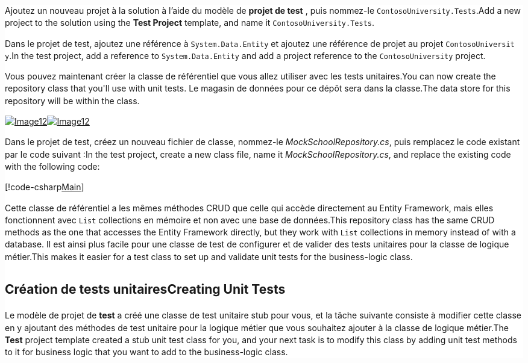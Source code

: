 <span data-ttu-id="c6596-154">Ajoutez un nouveau projet à la solution à l’aide du modèle de **projet de test** , puis nommez-le `ContosoUniversity.Tests`.</span><span class="sxs-lookup"><span data-stu-id="c6596-154">Add a new project to the solution using the **Test Project** template, and name it `ContosoUniversity.Tests`.</span></span>

<span data-ttu-id="c6596-155">Dans le projet de test, ajoutez une référence à `System.Data.Entity` et ajoutez une référence de projet au projet `ContosoUniversity`.</span><span class="sxs-lookup"><span data-stu-id="c6596-155">In the test project, add a reference to `System.Data.Entity` and add a project reference to the `ContosoUniversity` project.</span></span>

<span data-ttu-id="c6596-156">Vous pouvez maintenant créer la classe de référentiel que vous allez utiliser avec les tests unitaires.</span><span class="sxs-lookup"><span data-stu-id="c6596-156">You can now create the repository class that you'll use with unit tests.</span></span> <span data-ttu-id="c6596-157">Le magasin de données pour ce dépôt sera dans la classe.</span><span class="sxs-lookup"><span data-stu-id="c6596-157">The data store for this repository will be within the class.</span></span>

<span data-ttu-id="c6596-158">[![Image12](using-the-entity-framework-and-the-objectdatasource-control-part-2-adding-a-business-logic-layer-and-unit-tests/_static/image10.png)](using-the-entity-framework-and-the-objectdatasource-control-part-2-adding-a-business-logic-layer-and-unit-tests/_static/image9.png)</span><span class="sxs-lookup"><span data-stu-id="c6596-158">[![Image12](using-the-entity-framework-and-the-objectdatasource-control-part-2-adding-a-business-logic-layer-and-unit-tests/_static/image10.png)](using-the-entity-framework-and-the-objectdatasource-control-part-2-adding-a-business-logic-layer-and-unit-tests/_static/image9.png)</span></span>

<span data-ttu-id="c6596-159">Dans le projet de test, créez un nouveau fichier de classe, nommez-le *MockSchoolRepository.cs*, puis remplacez le code existant par le code suivant :</span><span class="sxs-lookup"><span data-stu-id="c6596-159">In the test project, create a new class file, name it *MockSchoolRepository.cs*, and replace the existing code with the following code:</span></span>

[!code-csharp[Main](using-the-entity-framework-and-the-objectdatasource-control-part-2-adding-a-business-logic-layer-and-unit-tests/samples/sample4.cs)]

<span data-ttu-id="c6596-160">Cette classe de référentiel a les mêmes méthodes CRUD que celle qui accède directement au Entity Framework, mais elles fonctionnent avec `List` collections en mémoire et non avec une base de données.</span><span class="sxs-lookup"><span data-stu-id="c6596-160">This repository class has the same CRUD methods as the one that accesses the Entity Framework directly, but they work with `List` collections in memory instead of with a database.</span></span> <span data-ttu-id="c6596-161">Il est ainsi plus facile pour une classe de test de configurer et de valider des tests unitaires pour la classe de logique métier.</span><span class="sxs-lookup"><span data-stu-id="c6596-161">This makes it easier for a test class to set up and validate unit tests for the business-logic class.</span></span>

## <a name="creating-unit-tests"></a><span data-ttu-id="c6596-162">Création de tests unitaires</span><span class="sxs-lookup"><span data-stu-id="c6596-162">Creating Unit Tests</span></span>

<span data-ttu-id="c6596-163">Le modèle de projet de **test** a créé une classe de test unitaire stub pour vous, et la tâche suivante consiste à modifier cette classe en y ajoutant des méthodes de test unitaire pour la logique métier que vous souhaitez ajouter à la classe de logique métier.</span><span class="sxs-lookup"><span data-stu-id="c6596-163">The **Test** project template created a stub unit test class for you, and your next task is to modify this class by adding unit test methods to it for business logic that you want to add to the business-logic class.</span></span>
